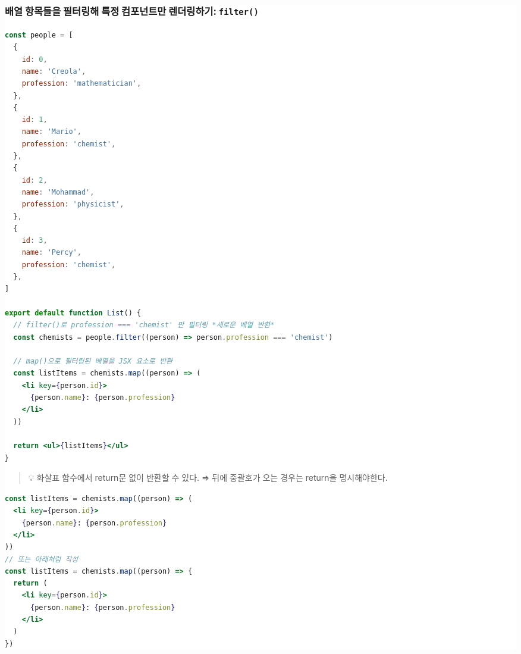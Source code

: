 ### 배열 항목들을 필터링해 특정 컴포넌트만 렌더링하기: `filter()`

```jsx
const people = [
  {
    id: 0,
    name: 'Creola',
    profession: 'mathematician',
  },
  {
    id: 1,
    name: 'Mario',
    profession: 'chemist',
  },
  {
    id: 2,
    name: 'Mohammad',
    profession: 'physicist',
  },
  {
    id: 3,
    name: 'Percy',
    profession: 'chemist',
  },
]

export default function List() {
  // filter()로 profession === 'chemist' 만 필터링 *새로운 배열 반환*
  const chemists = people.filter((person) => person.profession === 'chemist')

  // map()으로 필터링된 배열을 JSX 요소로 반환
  const listItems = chemists.map((person) => (
    <li key={person.id}>
      {person.name}: {person.profession}
    </li>
  ))

  return <ul>{listItems}</ul>
}
```

> 💡 화살표 함수에서 return문 없이 반환할 수 있다. ⇒ 뒤에 중괄호가 오는 경우는 return을 명시해야한다.

```jsx
const listItems = chemists.map((person) => (
  <li key={person.id}>
    {person.name}: {person.profession}
  </li>
))
// 또는 아래처럼 작성
const listItems = chemists.map((person) => {
  return (
    <li key={person.id}>
      {person.name}: {person.profession}
    </li>
  )
})
```
